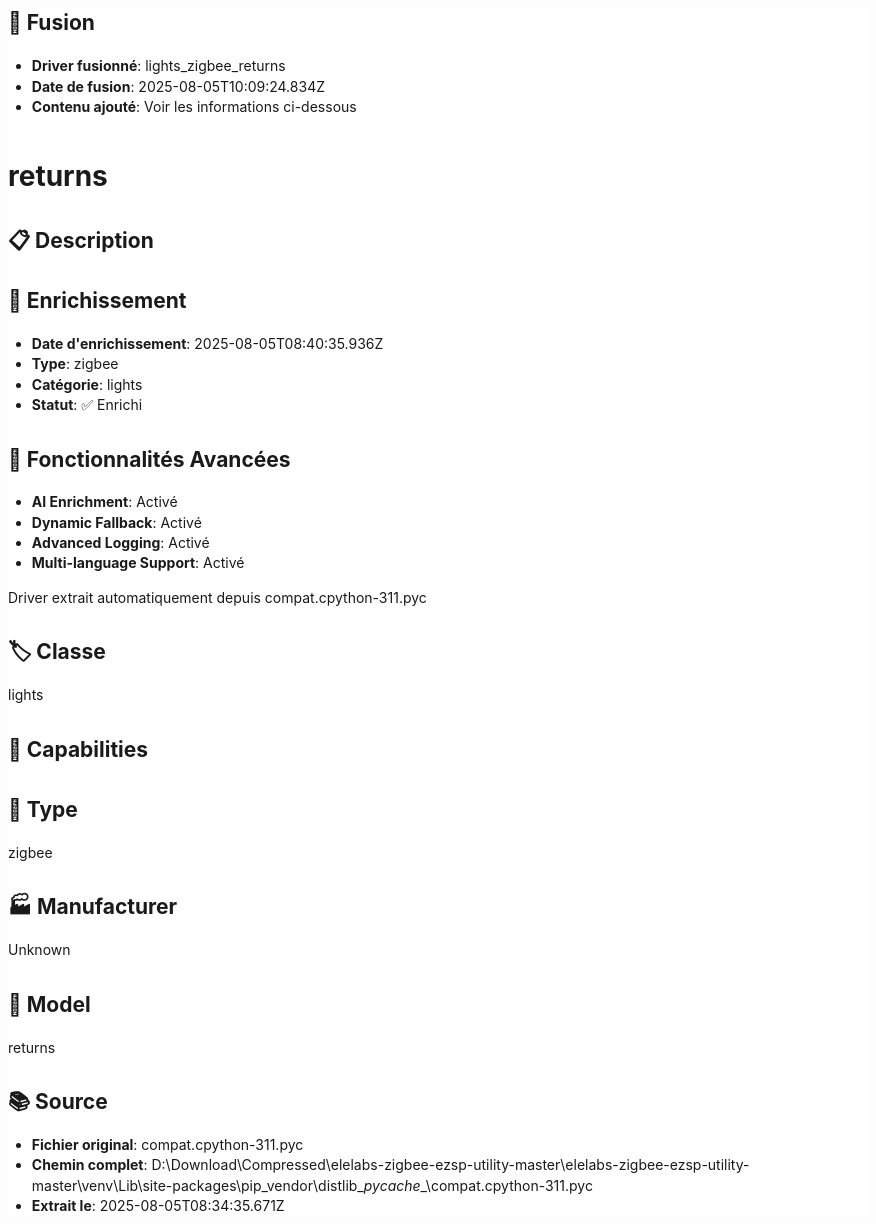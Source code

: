 
## 🔄 Fusion
- **Driver fusionné**: lights_zigbee_returns
- **Date de fusion**: 2025-08-05T10:09:24.834Z
- **Contenu ajouté**: Voir les informations ci-dessous

# returns

## 📋 Description

## 🔧 Enrichissement
- **Date d'enrichissement**: 2025-08-05T08:40:35.936Z
- **Type**: zigbee
- **Catégorie**: lights
- **Statut**: ✅ Enrichi

## 🚀 Fonctionnalités Avancées
- **AI Enrichment**: Activé
- **Dynamic Fallback**: Activé
- **Advanced Logging**: Activé
- **Multi-language Support**: Activé

Driver extrait automatiquement depuis compat.cpython-311.pyc

## 🏷️ Classe
lights

## 🔧 Capabilities


## 📡 Type
zigbee

## 🏭 Manufacturer
Unknown

## 📱 Model
returns

## 📚 Source
- **Fichier original**: compat.cpython-311.pyc
- **Chemin complet**: D:\Download\Compressed\elelabs-zigbee-ezsp-utility-master\elelabs-zigbee-ezsp-utility-master\venv\Lib\site-packages\pip\_vendor\distlib\__pycache__\compat.cpython-311.pyc
- **Extrait le**: 2025-08-05T08:34:35.671Z
